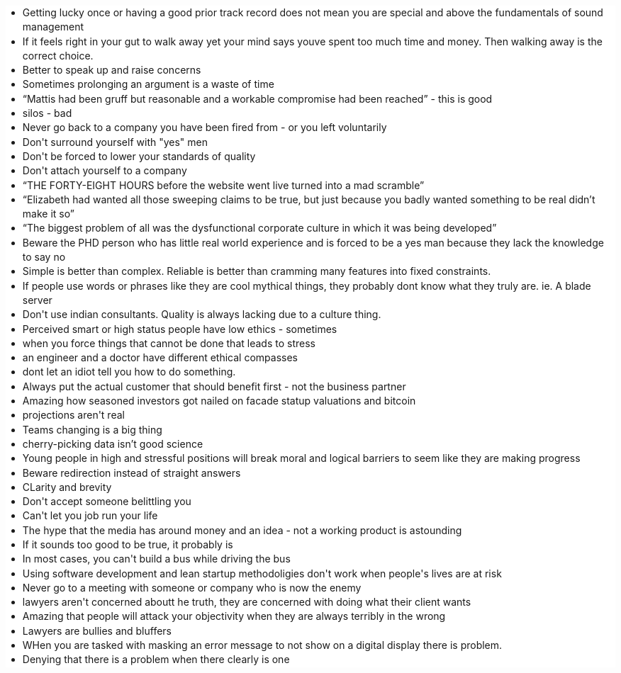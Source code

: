 * Getting lucky once or having a good prior track record does not mean you are special and above the fundamentals of sound management
* If it feels right in your gut to walk away yet your mind says youve spent too much time and money. Then walking away is the correct choice.
* Better to speak up and raise concerns
* Sometimes prolonging an argument is a waste of time
* “Mattis had been gruff but reasonable and a workable compromise had been reached” - this is good
* silos - bad
* Never go back to a company you have been fired from - or you left voluntarily
* Don't surround yourself with "yes" men
* Don't be forced to lower your standards of quality
* Don't attach yourself to a company
* “THE FORTY-EIGHT HOURS before the website went live turned into a mad scramble”
* “Elizabeth had wanted all those sweeping claims to be true, but just because you badly wanted something to be real didn’t make it so”
* “The biggest problem of all was the dysfunctional corporate culture in which it was being developed”
* Beware the PHD person who has little real world experience and is forced to be a yes man because they lack the knowledge to say no
* Simple is better than complex. Reliable is better than cramming many features into fixed constraints.
* If people use words or phrases like they are cool mythical things, they probably dont know what they truly are. ie. A blade server
* Don't use indian consultants. Quality is always lacking due to a culture thing.
* Perceived smart or high status people have low ethics - sometimes
* when you force things that cannot be done that leads to stress
* an engineer and a doctor have different ethical compasses
* dont let an idiot tell you how to do something.
* Always put the actual customer that should benefit first - not the business partner
* Amazing how seasoned investors got nailed on facade statup valuations and bitcoin
* projections aren't real
* Teams changing is a big thing
* cherry-picking data isn’t good science
* Young people in high and stressful positions will break moral and logical barriers to seem like they are making progress
* Beware redirection instead of straight answers
* CLarity and brevity
* Don't accept someone belittling you
* Can't let you job run your life
* The hype that the media has around money and an idea - not a working product is astounding
* If it sounds too good to be true, it probably is
* In most cases, you can't build a bus while driving the bus
* Using software development and lean startup methodoligies don't work when people's lives are at risk
* Never go to a meeting with someone or company who is now the enemy
* lawyers aren't concerned aboutt he truth, they are concerned with doing what their client wants
* Amazing that people will attack your objectivity when they are always terribly in the wrong
* Lawyers are bullies and bluffers
* WHen you are tasked with masking an error message to not show on a digital display there is  problem.
* Denying that there is a problem when there clearly is one
